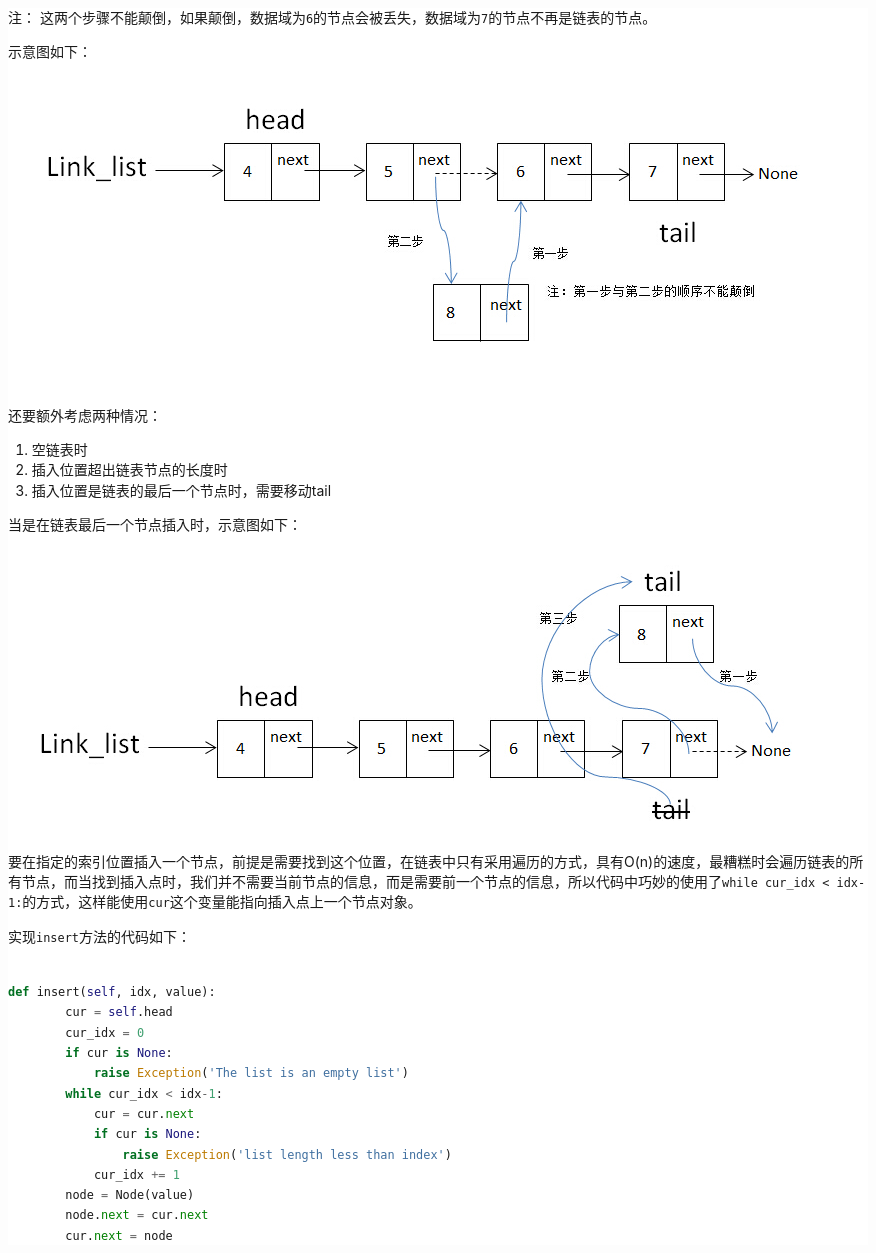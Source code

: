 注： 这两个步骤不能颠倒，如果颠倒，数据域为`6`的节点会被丢失，数据域为`7`的节点不再是链表的节点。

示意图如下：

![链表](images/2016-05-13-08.jpg)


还要额外考虑两种情况：
1. 空链表时
2. 插入位置超出链表节点的长度时
3. 插入位置是链表的最后一个节点时，需要移动tail

当是在链表最后一个节点插入时，示意图如下：

![链表](images/2016-05-13-09.jpg)

要在指定的索引位置插入一个节点，前提是需要找到这个位置，在链表中只有采用遍历的方式，具有O(n)的速度，最糟糕时会遍历链表的所有节点，而当找到插入点时，我们并不需要当前节点的信息，而是需要前一个节点的信息，所以代码中巧妙的使用了`while cur_idx < idx-1:`的方式，这样能使用`cur`这个变量能指向插入点上一个节点对象。


实现`insert`方法的代码如下：

```py

def insert(self, idx, value):
        cur = self.head
        cur_idx = 0
        if cur is None:
            raise Exception('The list is an empty list')
        while cur_idx < idx-1:
            cur = cur.next
            if cur is None:
                raise Exception('list length less than index')
            cur_idx += 1
        node = Node(value)
        node.next = cur.next
        cur.next = node
```